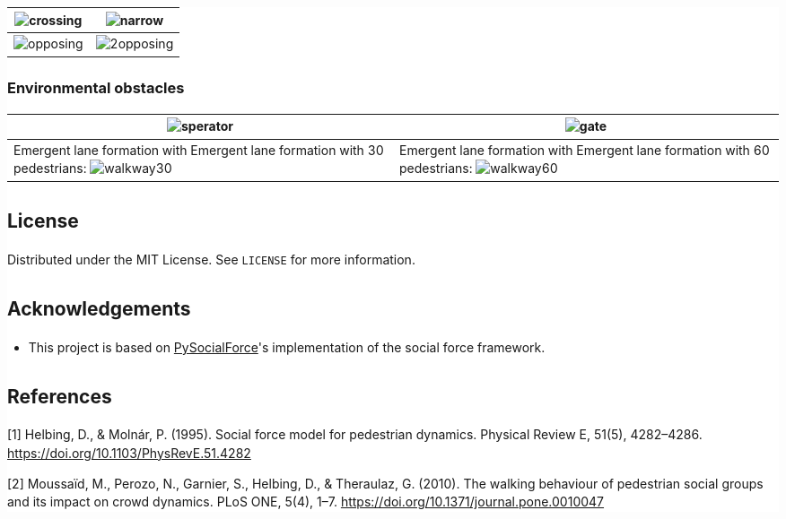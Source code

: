 | ![crossing](images/crossing.png)          | ![narrow](images/narrow_crossing.png) |
| ----------------------------------------- | ------------------------------------- |
| ![opposing](image/../images/opposing.png) | ![2opposing](images/2opposing.png)    |

### Environmental obstacles

| ![sperator](images/separator.gif)                                                                             | ![gate](images/gate.gif)                                                                                       |
| ------------------------------------------------------------------------------------------------------------- | -------------------------------------------------------------------------------------------------------------- |
| Emergent lane formation with Emergent lane formation with 30 pedestrians: ![walkway30](images/walkway_30.gif) | Emergent lane formation with Emergent lane formation with 60 pedestrians:  ![walkway60](images/walkway_60.gif) |


## License

Distributed under the MIT License. See `LICENSE` for more information.

## Acknowledgements

- This project is based on [PySocialForce](https://github.com/yuxiang-gao/PySocialForce)'s implementation of the social force framework.
  

## References

<a id="1">[1]</a> Helbing, D., & Molnár, P. (1995). Social force model for pedestrian dynamics. Physical Review E, 51(5), 4282–4286. <https://doi.org/10.1103/PhysRevE.51.4282>

<a id="2">[2]</a> Moussaïd, M., Perozo, N., Garnier, S., Helbing, D., & Theraulaz, G. (2010). The walking behaviour of pedestrian social groups and its impact on crowd dynamics. PLoS ONE, 5(4), 1–7. <https://doi.org/10.1371/journal.pone.0010047>

[socialforce]: https://github.com/svenkreiss/socialforce

[pedsim_ros]: https://github.com/srl-freiburg/pedsim_ros
